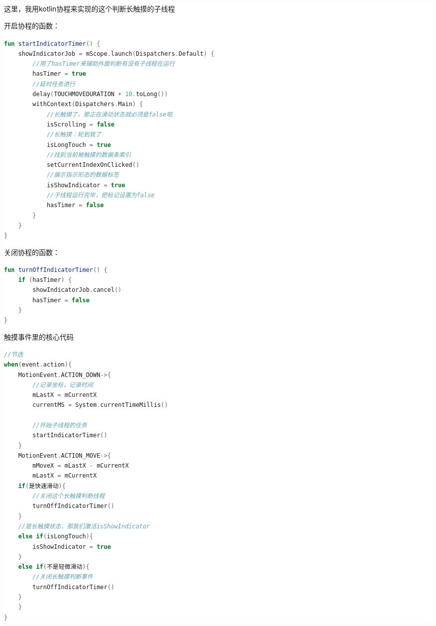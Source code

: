 这里，我用kotlin协程来实现的这个判断长触摸的子线程  

开启协程的函数：
```kotlin
fun startIndicatorTimer() {
    showIndicatorJob = mScope.launch(Dispatchers.Default) {
        //用了hasTimer来辅助外面判断有没有子线程在运行
        hasTimer = true
        //延时任务进行
        delay(TOUCHMOVEDURATION + 10.toLong())
        withContext(Dispatchers.Main) {
            //长触摸了，那正在滑动状态就必须是false啦
            isScrolling = false
            //长触摸：轮到我了
            isLongTouch = true
            //找到当前被触摸的数据条索引
            setCurrentIndexOnClicked()
            //展示指示形态的数据标签
            isShowIndicator = true
            //子线程运行完毕，把标记设置为false
            hasTimer = false
        }
    }
}
```
关闭协程的函数：
```kotlin
fun turnOffIndicatorTimer() {
    if (hasTimer) {
        showIndicatorJob.cancel()
        hasTimer = false
    }
}
```

触摸事件里的核心代码

```kotlin
//节选
when(event.action){
    MotionEvent.ACTION_DOWN->{
        //记录坐标，记录时间
        mLastX = mCurrentX
        currentMS = System.currentTimeMillis()
        
        //开始子线程的任务
        startIndicatorTimer()
    }
    MotionEvent.ACTION_MOVE->{
        mMoveX = mLastX - mCurrentX
        mLastX = mCurrentX
    if(是快速滑动){
        //关闭这个长触摸判断线程
        turnOffIndicatorTimer()
    }
    //是长触摸状态，那我们激活isShowIndicator
    else if(isLongTouch){
        isShowIndicator = true
    }
    else if(不是轻微滑动){
        //关闭长触摸判断事件
        turnOffIndicatorTimer()
    }
    }
}
```
